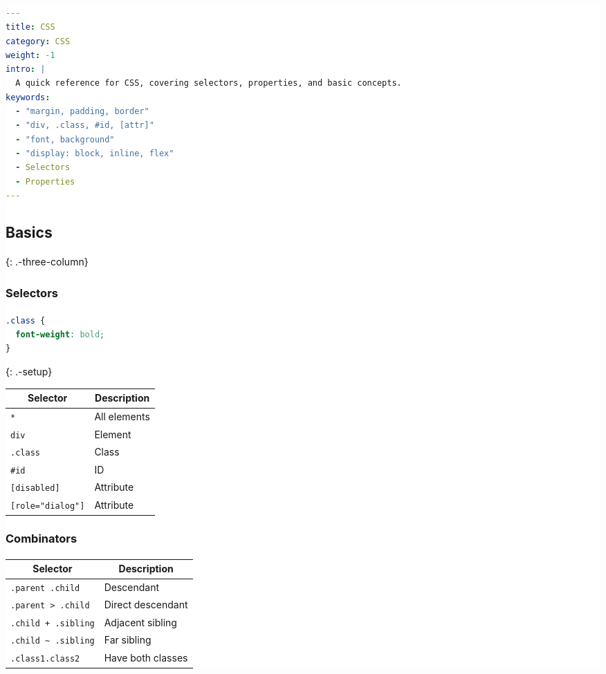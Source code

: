 ```yaml
---
title: CSS
category: CSS
weight: -1
intro: |
  A quick reference for CSS, covering selectors, properties, and basic concepts.
keywords:
  - "margin, padding, border"
  - "div, .class, #id, [attr]"
  - "font, background"
  - "display: block, inline, flex"
  - Selectors
  - Properties
---
```


## Basics
{: .-three-column}

### Selectors

```css
.class {
  font-weight: bold;
}
```
{: .-setup}

| Selector          | Description  |
| ----------------- | ------------ |
| `*`               | All elements |
| `div`             | Element      |
| `.class`          | Class        |
| `#id`             | ID           |
| `[disabled]`      | Attribute    |
| `[role="dialog"]` | Attribute    |

### Combinators

| Selector            | Description       |
| ------------------- | ----------------- |
| `.parent .child`    | Descendant        |
| `.parent > .child`  | Direct descendant |
| `.child + .sibling` | Adjacent sibling  |
| `.child ~ .sibling` | Far sibling       |
| `.class1.class2`    | Have both classes |
